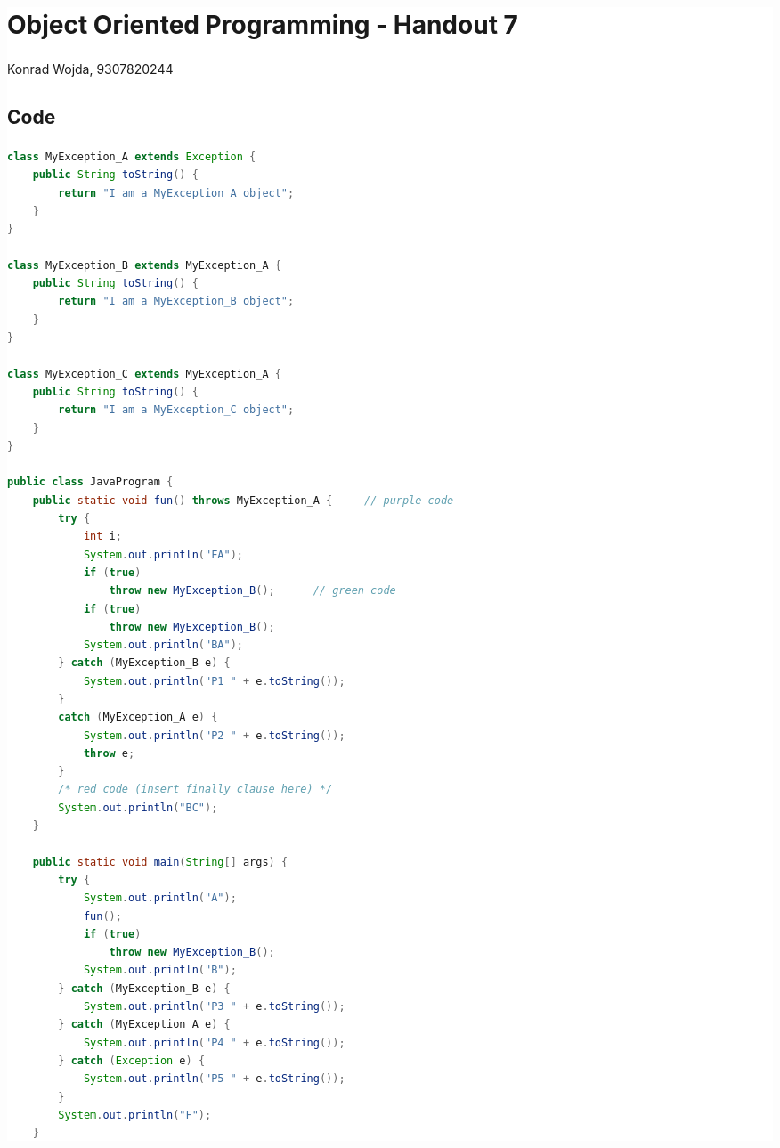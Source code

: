# Object Oriented Programming - Handout 7

Konrad Wojda, 9307820244

## Code

```java
class MyException_A extends Exception {
	public String toString() {
		return "I am a MyException_A object";
	}
}

class MyException_B extends MyException_A {
	public String toString() {
		return "I am a MyException_B object";
	}
}

class MyException_C extends MyException_A {
	public String toString() {
		return "I am a MyException_C object";
	}
}

public class JavaProgram {
	public static void fun() throws MyException_A {		// purple code
		try {
			int i;			
			System.out.println("FA");
			if (true)
				throw new MyException_B(); 		// green code
			if (true)
				throw new MyException_B();
			System.out.println("BA");
		} catch (MyException_B e) {				
			System.out.println("P1 " + e.toString()); 
		} 								
		catch (MyException_A e) { 				
			System.out.println("P2 " + e.toString()); 
			throw e; 						
		} 								
		/* red code (insert finally clause here) */
		System.out.println("BC");
	}

	public static void main(String[] args) {
		try {
			System.out.println("A");
			fun();
			if (true)
				throw new MyException_B();
			System.out.println("B");
		} catch (MyException_B e) {
			System.out.println("P3 " + e.toString());
		} catch (MyException_A e) {
			System.out.println("P4 " + e.toString());
		} catch (Exception e) {
			System.out.println("P5 " + e.toString());
		}
		System.out.println("F");
	}
```